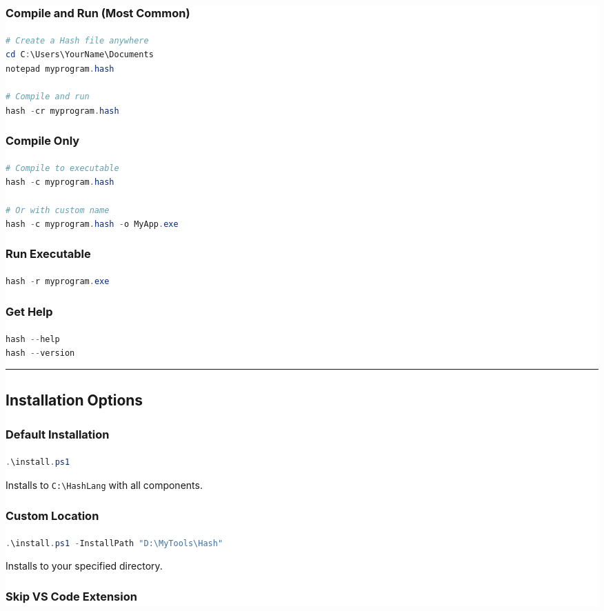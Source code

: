 ### Compile and Run (Most Common)

```powershell
# Create a Hash file anywhere
cd C:\Users\YourName\Documents
notepad myprogram.hash

# Compile and run
hash -cr myprogram.hash
```

### Compile Only

```powershell
# Compile to executable
hash -c myprogram.hash

# Or with custom name
hash -c myprogram.hash -o MyApp.exe
```

### Run Executable

```powershell
hash -r myprogram.exe
```

### Get Help

```powershell
hash --help
hash --version
```

---

##  Installation Options

### Default Installation

```powershell
.\install.ps1
```

Installs to `C:\HashLang` with all components.

### Custom Location

```powershell
.\install.ps1 -InstallPath "D:\MyTools\Hash"
```

Installs to your specified directory.

### Skip VS Code Extension
